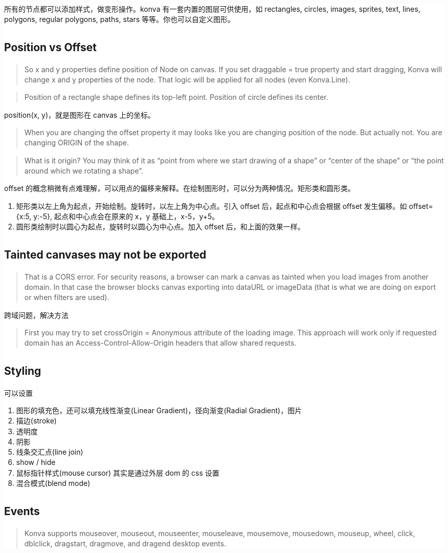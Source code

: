 所有的节点都可以添加样式，做变形操作。konva 有一套内置的图层可供使用，如 rectangles, circles, images, sprites, text, lines, polygons, regular polygons, paths, stars 等等。你也可以自定义图形。

## Position vs Offset

> So x and y properties define position of Node on canvas. If you set draggable = true property and start dragging, Konva will change x and y properties of the node. That logic will be applied for all nodes (even Konva.Line).

> Position of a rectangle shape defines its top-left point. Position of circle defines its center.

position(x, y)，就是图形在 canvas 上的坐标。

> When you are changing the offset property it may looks like you are changing position of the node. But actually not. You are changing ORIGIN of the shape.

> What is it origin? You may think of it as “point from where we start drawing of a shape” or “center of the shape” or “the point around which we rotating a shape”.

offset 的概念稍微有点难理解，可以用点的偏移来解释。在绘制图形时，可以分为两种情况。矩形类和圆形类。

1. 矩形类以左上角为起点，开始绘制。旋转时，以左上角为中心点。引入 offset 后，起点和中心点会根据 offset 发生偏移。如 offset={x:5, y:-5}, 起点和中心点会在原来的 x，y 基础上，x-5，y+5。
2. 圆形类绘制时以圆心为起点，旋转时以圆心为中心点。加入 offset 后，和上面的效果一样。

## Tainted canvases may not be exported

> That is a CORS error. For security reasons, a browser can mark a canvas as tainted when you load images from another domain. In that case the browser blocks canvas exporting into dataURL or imageData (that is what we are doing on export or when filters are used).

跨域问题，解决方法

> First you may try to set crossOrigin = Anonymous attribute of the loading image. This approach will work only if requested domain has an Access-Control-Allow-Origin headers that allow shared requests.

## Styling

可以设置

1. 图形的填充色，还可以填充线性渐变(Linear Gradient)，径向渐变(Radial Gradient)，图片
2. 描边(stroke)
3. 透明度
4. 阴影
5. 线条交汇点(line join)
6. show / hide
7. 鼠标指针样式(mouse cursor) 其实是通过外层 dom 的 css 设置
8. 混合模式(blend mode)

## Events

> Konva supports mouseover, mouseout, mouseenter, mouseleave, mousemove, mousedown, mouseup, wheel, click, dblclick, dragstart, dragmove, and dragend desktop events.

